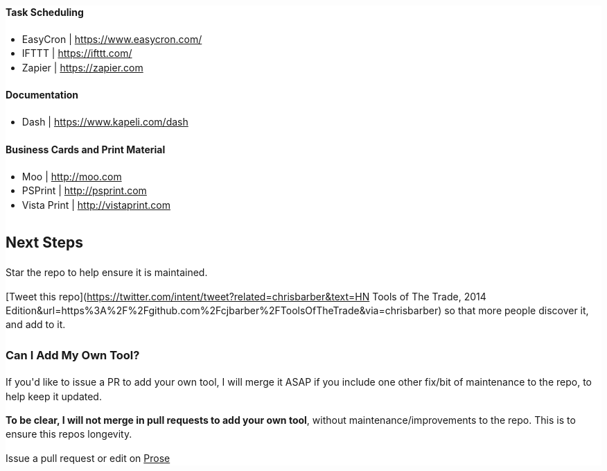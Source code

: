 #### Task Scheduling
* EasyCron | https://www.easycron.com/
* IFTTT | https://ifttt.com/
* Zapier | https://zapier.com

#### Documentation
* Dash | https://www.kapeli.com/dash

#### Business Cards and Print Material
* Moo | http://moo.com
* PSPrint | http://psprint.com
* Vista Print | http://vistaprint.com

## Next Steps

Star the repo to help ensure it is maintained.

[Tweet this repo](https://twitter.com/intent/tweet?related=chrisbarber&text=HN Tools of The Trade, 2014 Edition&url=https%3A%2F%2Fgithub.com%2Fcjbarber%2FToolsOfTheTrade&via=chrisbarber) so that more people discover it, and add to it.

### Can I Add My Own Tool?

If you'd like to issue a PR to add your own tool, I will merge it ASAP if you include one other fix/bit of maintenance to the repo, to help keep it updated.

**To be clear, I will not merge in pull requests to add your own tool**, without maintenance/improvements to the repo. This is to ensure this repos longevity.

Issue a pull request or edit on [Prose](http://prose.io/#cjbarber/ToolsOfTheTrade/edit/master/README.md)
